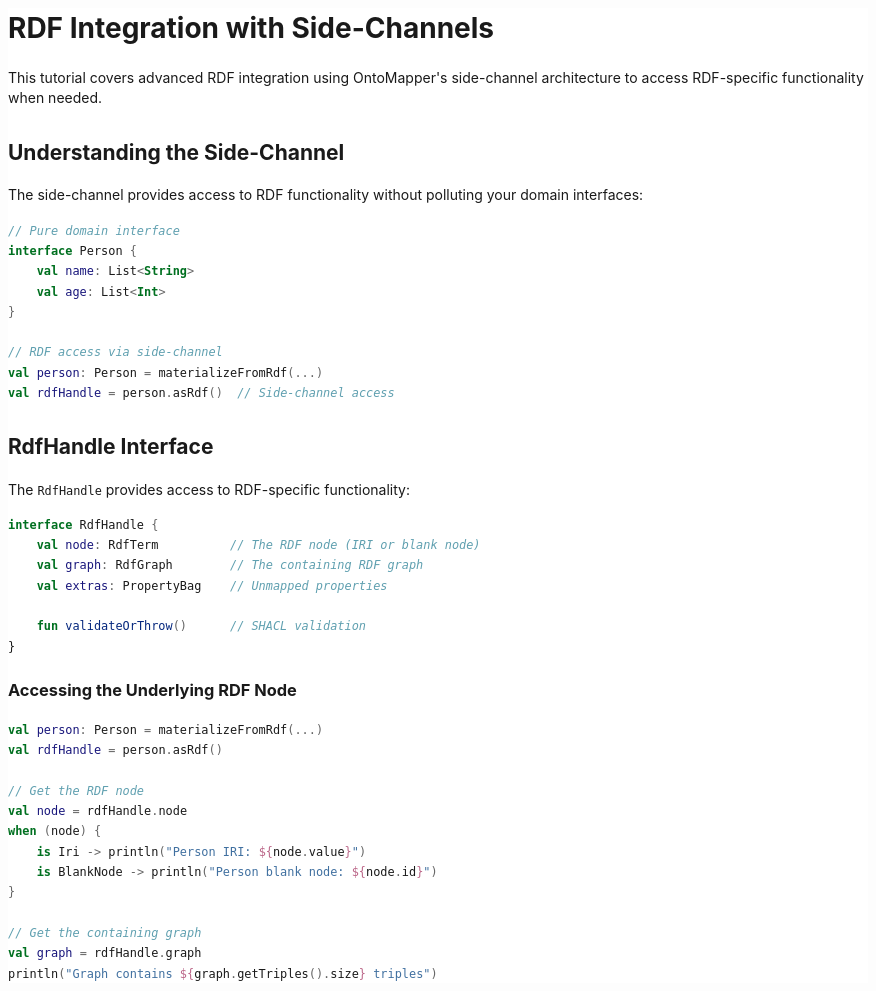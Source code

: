 # RDF Integration with Side-Channels

This tutorial covers advanced RDF integration using OntoMapper's side-channel architecture to access RDF-specific functionality when needed.

## Understanding the Side-Channel

The side-channel provides access to RDF functionality without polluting your domain interfaces:

```kotlin
// Pure domain interface
interface Person {
    val name: List<String>
    val age: List<Int>
}

// RDF access via side-channel
val person: Person = materializeFromRdf(...)
val rdfHandle = person.asRdf()  // Side-channel access
```

## RdfHandle Interface

The `RdfHandle` provides access to RDF-specific functionality:

```kotlin
interface RdfHandle {
    val node: RdfTerm          // The RDF node (IRI or blank node)
    val graph: RdfGraph        // The containing RDF graph
    val extras: PropertyBag    // Unmapped properties
    
    fun validateOrThrow()      // SHACL validation
}
```

### Accessing the Underlying RDF Node

```kotlin
val person: Person = materializeFromRdf(...)
val rdfHandle = person.asRdf()

// Get the RDF node
val node = rdfHandle.node
when (node) {
    is Iri -> println("Person IRI: ${node.value}")
    is BlankNode -> println("Person blank node: ${node.id}")
}

// Get the containing graph
val graph = rdfHandle.graph
println("Graph contains ${graph.getTriples().size} triples")
```

